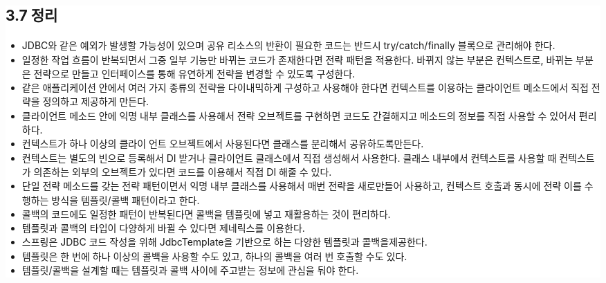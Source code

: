 ## 3.7 정리

- JDBC와 같은 예외가 발생할 가능성이 있으며 공유 리소스의 반환이 필요한 코드는 반드시 try/catch/finally 블록으로 관리해야 한다.
- 일정한 작업 흐름이 반복되면서 그중 일부 기능만 바뀌는 코드가 존재한다면 전략 패턴을 적용한다. 바뀌지 않는 부분은 컨텍스트로, 바뀌는 부분은 전략으로 만들고 인터페이스를 통해 유연하게 전략을 변경할 수 있도록 구성한다.
- 같은 애플리케이션 안에서 여러 가지 종류의 전략을 다이내믹하게 구성하고 사용해야 한다면 컨텍스트를 이용하는 클라이언트 메소드에서 직접 전략을 정의하고 제공하게 만든다.
- 클라이언트 메소드 안에 익명 내부 클래스를 사용해서 전략 오브젝트를 구현하면 코드도 간결해지고 메소드의 정보를 직접 사용할 수 있어서 편리하다.
- 컨텍스트가 하나 이상의 클라이 언트 오브젝트에서 사용된다면 클래스를 분리해서 공유하도록만든다.
- 컨텍스트는 별도의 빈으로 등록해서 DI 받거나 클라이언트 클래스에서 직접 생성해서 사용한다. 클래스 내부에서 컨텍스트를 사용할 때 컨텍스트가 의존하는 외부의 오브젝트가 있다면 코드를 이용해서 직접 DI 해줄 수 있다.
- 단일 전략 메소드를 갖는 전략 패턴이면서 익명 내부 클래스를 사용해서 매번 전략을 새로만들어 사용하고, 컨텍스트 호출과 동시에 전략 이를 수행하는 방식을 템플릿/콜백 패턴이라고 한다.
- 콜백의 코드에도 일정한 패턴이 반복된다면 콜백을 템플릿에 넣고 재활용하는 것이 편리하다.
- 템플릿과 콜백의 타입이 다양하게 바뀔 수 있다면 제네릭스를 이용한다.
- 스프링은 JDBC 코드 작성을 위해 JdbcTemplate을 기반으로 하는 다양한 템플릿과 콜백을제공한다.
- 템플릿은 한 번에 하나 이상의 콜백을 사용할 수도 있고, 하나의 콜백을 여러 번 호출할 수도 있다.
- 템플릿/콜백을 설계할 때는 템플릿과 콜백 사이에 주고받는 정보에 관심을 둬야 한다.

